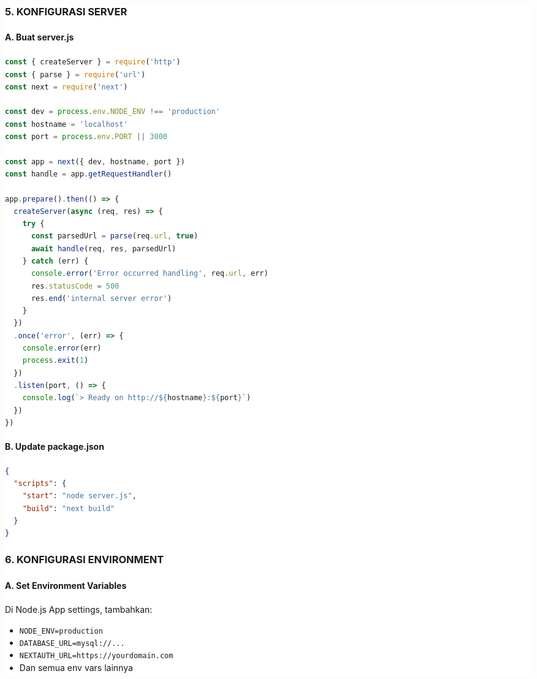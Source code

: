 ### **5. KONFIGURASI SERVER**

#### **A. Buat server.js**
```javascript
const { createServer } = require('http')
const { parse } = require('url')
const next = require('next')

const dev = process.env.NODE_ENV !== 'production'
const hostname = 'localhost'
const port = process.env.PORT || 3000

const app = next({ dev, hostname, port })
const handle = app.getRequestHandler()

app.prepare().then(() => {
  createServer(async (req, res) => {
    try {
      const parsedUrl = parse(req.url, true)
      await handle(req, res, parsedUrl)
    } catch (err) {
      console.error('Error occurred handling', req.url, err)
      res.statusCode = 500
      res.end('internal server error')
    }
  })
  .once('error', (err) => {
    console.error(err)
    process.exit(1)
  })
  .listen(port, () => {
    console.log(`> Ready on http://${hostname}:${port}`)
  })
})
```

#### **B. Update package.json**
```json
{
  "scripts": {
    "start": "node server.js",
    "build": "next build"
  }
}
```

### **6. KONFIGURASI ENVIRONMENT**

#### **A. Set Environment Variables**
Di Node.js App settings, tambahkan:
- `NODE_ENV=production`
- `DATABASE_URL=mysql://...`
- `NEXTAUTH_URL=https://yourdomain.com`
- Dan semua env vars lainnya

